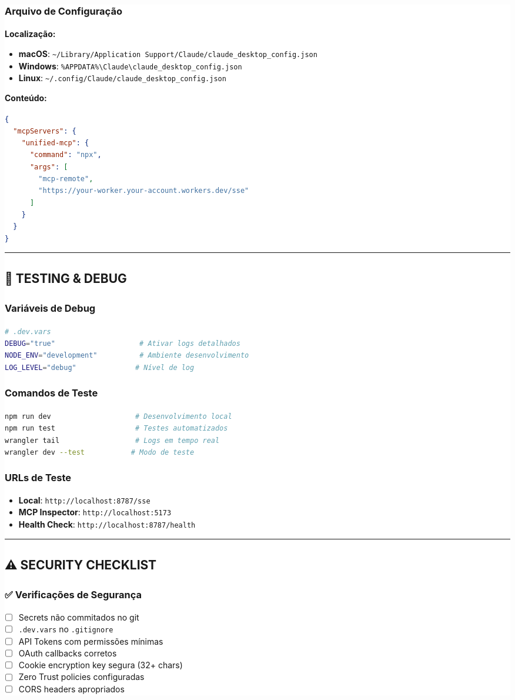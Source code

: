 ### **Arquivo de Configuração**
**Localização:**
- **macOS**: `~/Library/Application Support/Claude/claude_desktop_config.json`
- **Windows**: `%APPDATA%\Claude\claude_desktop_config.json`  
- **Linux**: `~/.config/Claude/claude_desktop_config.json`

**Conteúdo:**
```json
{
  "mcpServers": {
    "unified-mcp": {
      "command": "npx",
      "args": [
        "mcp-remote",
        "https://your-worker.your-account.workers.dev/sse"
      ]
    }
  }
}
```

---

## 🧪 **TESTING & DEBUG**

### **Variáveis de Debug**
```bash
# .dev.vars
DEBUG="true"                    # Ativar logs detalhados
NODE_ENV="development"          # Ambiente desenvolvimento
LOG_LEVEL="debug"              # Nível de log
```

### **Comandos de Teste**
```bash
npm run dev                    # Desenvolvimento local
npm run test                   # Testes automatizados
wrangler tail                  # Logs em tempo real
wrangler dev --test           # Modo de teste
```

### **URLs de Teste**
- **Local**: `http://localhost:8787/sse`
- **MCP Inspector**: `http://localhost:5173`
- **Health Check**: `http://localhost:8787/health`

---

## ⚠️ **SECURITY CHECKLIST**

### **✅ Verificações de Segurança**
- [ ] Secrets não commitados no git
- [ ] `.dev.vars` no `.gitignore`
- [ ] API Tokens com permissões mínimas
- [ ] OAuth callbacks corretos
- [ ] Cookie encryption key segura (32+ chars)
- [ ] Zero Trust policies configuradas
- [ ] CORS headers apropriados
